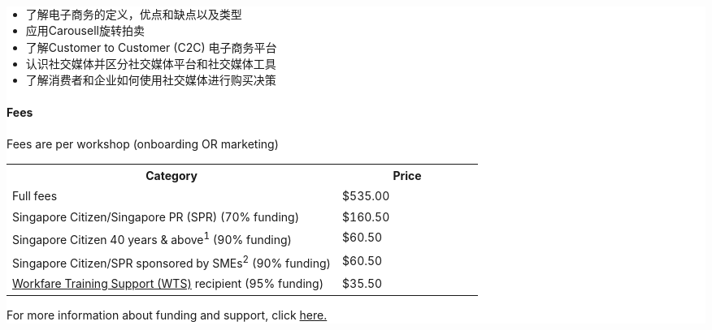 <ul>
  <li>了解电子商务的定义，优点和缺点以及类型</li>
<li>应用Carousell旋转拍卖</li>
<li>了解Customer to Customer (C2C) 电子商务平台</li>
<li>认识社交媒体并区分社交媒体平台和社交媒体工具</li>
<li>了解消费者和企业如何使用社交媒体进行购买决策</li>
</ul>

<h4>Fees</h4>
Fees are per workshop (onboarding OR marketing)

<center>
<table style="width:100%;">
<tr>
<th style="width:70%;">Category</th>
<th style="width:30%:">Price</th>
</tr>

<tr>
<td>Full fees</td>
<td>$535.00</td>
</tr>

<tr>
<td>Singapore Citizen/Singapore PR (SPR) (70% funding)</td>
<td>$160.50</td>
</tr>

<tr>
<td>Singapore Citizen 40 years & above<sup>1</sup> (90% funding)</td>
<td>$60.50</td>
</tr>

<tr>
  <td>Singapore Citizen/SPR sponsored by SMEs<sup>2</sup> (90% funding)</td>
<td>$60.50</td>
</tr>

<tr>
<td><a href="/services/consultancy/funding-and-support/workfare-training-support-scheme">Workfare Training Support (WTS)</a> recipient (95% funding)</td>
<td>$35.50</td>
</tr>

</table>
</center>

<p>For more information about funding and support, click <a href="/services/funding-and-advisory">here.</a></p>
